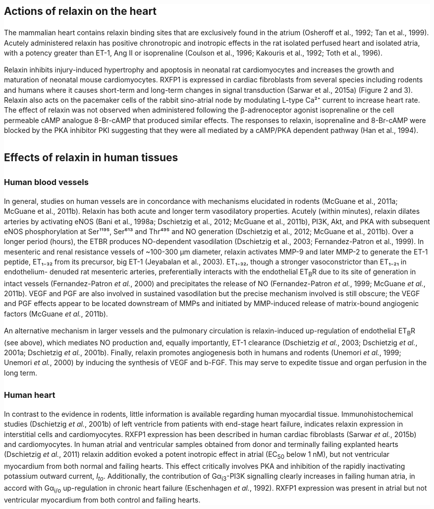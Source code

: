 ## Actions of relaxin on the heart

The mammalian heart contains relaxin binding sites that are exclusively found in the atrium (Osheroff et al., 1992; Tan et al., 1999). Acutely administered relaxin has positive chronotropic and inotropic effects in the rat isolated perfused heart and isolated atria, with a potency greater than ET-1, Ang II or isoprenaline (Coulson et al., 1996; Kakouris et al., 1992; Toth et al., 1996).

Relaxin inhibits injury-induced hypertrophy and apoptosis in neonatal rat cardiomyocytes and increases the growth and maturation of neonatal mouse cardiomyocytes. RXFP1 is expressed in cardiac fibroblasts from several species including rodents and humans where it causes short-term and long-term changes in signal transduction (Sarwar et al., 2015a) (Figure 2 and 3). Relaxin also acts on the pacemaker cells of the rabbit sino-atrial node by modulating L-type Ca²⁺ current to increase heart rate. The effect of relaxin was not observed when administered following the β-adrenoceptor agonist isoprenaline or the cell permeable cAMP analogue 8-Br-cAMP that produced similar effects. The responses to relaxin, isoprenaline and 8-Br-cAMP were blocked by the PKA inhibitor PKI suggesting that they were all mediated by a cAMP/PKA dependent pathway (Han et al., 1994).

## Effects of relaxin in human tissues

### Human blood vessels

In general, studies on human vessels are in concordance with mechanisms elucidated in rodents (McGuane et al., 2011a; McGuane et al., 2011b). Relaxin has both acute and longer term vasodilatory properties. Acutely (within minutes), relaxin dilates arteries by activating eNOS (Bani et al., 1998a; Dschietzig et al., 2012; McGuane et al., 2011b), PI3K, Akt, and PKA with subsequent eNOS phosphorylation at Ser¹¹⁹⁵, Ser⁶¹³ and Thr⁴⁹⁵ and NO generation (Dschietzig et al., 2012; McGuane et al., 2011b). Over a longer period (hours), the ETBR produces NO-dependent vasodilation (Dschietzig et al., 2003; Fernandez-Patron et al., 1999). In mesenteric and renal resistance vessels of ~100-300 μm diameter, relaxin activates MMP-9 and later MMP-2 to generate the ET-1 peptide, ET₁₋₃₂ from its precursor, big ET-1 (Jeyabalan et al., 2003). ET₁₋₃₂, though a stronger vasoconstrictor than ET₁₋₂₁ in endothelium-
denuded rat mesenteric arteries, preferentially interacts with the endothelial ET<sub>B</sub>R due to its site of generation in intact vessels (Fernandez-Patron *et al.*, 2000) and precipitates the release of NO (Fernandez-Patron *et al.*, 1999; McGuane *et al.*, 2011b). VEGF and PGF are also involved in sustained vasodilation but the precise mechanism involved is still obscure; the VEGF and PGF effects appear to be located downstream of MMPs and initiated by MMP-induced release of matrix-bound angiogenic factors (McGuane *et al.*, 2011b).

An alternative mechanism in larger vessels and the pulmonary circulation is relaxin-induced up-regulation of endothelial ET<sub>B</sub>R (see above), which mediates NO production and, equally importantly, ET-1 clearance (Dschietzig *et al.*, 2003; Dschietzig *et al.*, 2001a; Dschietzig *et al.*, 2001b). Finally, relaxin promotes angiogenesis both in humans and rodents (Unemori *et al.*, 1999; Unemori *et al.*, 2000) by inducing the synthesis of VEGF and b-FGF. This may serve to expedite tissue and organ perfusion in the long term.

### Human heart

In contrast to the evidence in rodents, little information is available regarding human myocardial tissue. Immunohistochemical studies (Dschietzig *et al.*, 2001b) of left ventricle from patients with end-stage heart failure, indicates relaxin expression in interstitial cells and cardiomyocytes. RXFP1 expression has been described in human cardiac fibroblasts (Sarwar *et al.*, 2015b) and cardiomyocytes. In human atrial and ventricular samples obtained from donor and terminally failing explanted hearts (Dschietzig *et al.*, 2011) relaxin addition evoked a potent inotropic effect in atrial (EC<sub>50</sub> below 1 nM), but not ventricular myocardium from both normal and failing hearts. This effect critically involves PKA and inhibition of the rapidly inactivating potassium outward current, $I_{to}$. Additionally, the contribution of Gα<sub>i3</sub>-PI3K signalling clearly increases in failing human atria, in accord with Gα<sub>i/o</sub> up-regulation in chronic heart failure (Eschenhagen *et al.*, 1992). RXFP1 expression was present in atrial but not ventricular myocardium from both control and failing hearts.
